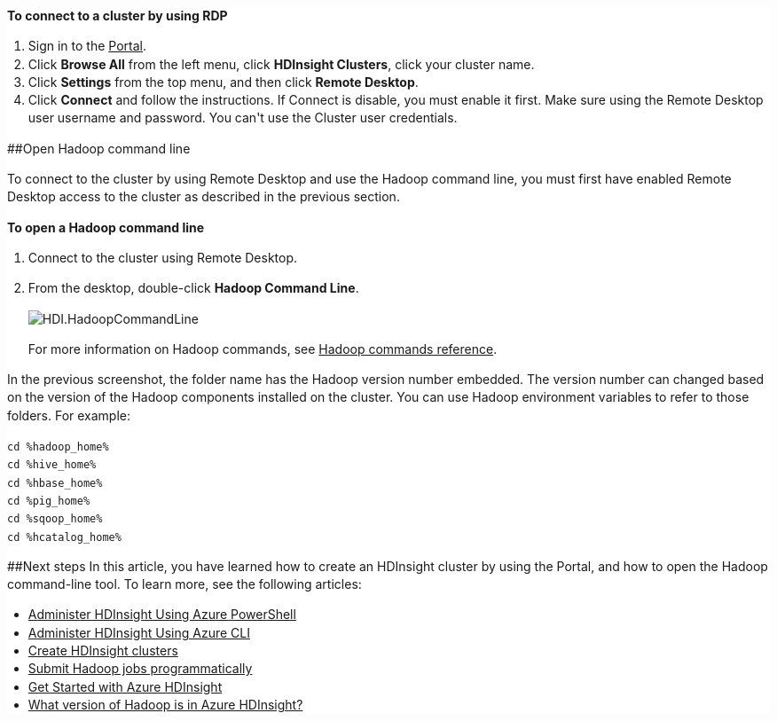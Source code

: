 **To connect to a cluster by using RDP**

1. Sign in to the [Portal][azure-portal].
2. Click **Browse All** from the left menu, click **HDInsight Clusters**, click your cluster name.
3. Click **Settings** from the top menu, and then click **Remote Desktop**.
4. Click **Connect** and follow the instructions. If Connect is disable, you must enable it first. Make sure using the Remote Desktop user username and password.  You can't use the Cluster user credentials.


##Open Hadoop command line

To connect to the cluster by using Remote Desktop and use the Hadoop command line, you must first have enabled Remote Desktop access to the cluster as described in the previous section.

**To open a Hadoop command line**

1. Connect to the cluster using Remote Desktop.
8. From the desktop, double-click **Hadoop Command Line**.

	![HDI.HadoopCommandLine][image-hadoopcommandline]

	For more information on Hadoop commands, see [Hadoop commands reference](http://hadoop.apache.org/docs/current/hadoop-project-dist/hadoop-common/CommandsManual.html).

In the previous screenshot, the folder name has the Hadoop version number embedded. The version number can changed based on the version of the Hadoop components installed on the cluster. You can use Hadoop environment variables to refer to those folders. For example:

	cd %hadoop_home%
	cd %hive_home%
	cd %hbase_home%
	cd %pig_home%
	cd %sqoop_home%
	cd %hcatalog_home%
	
##Next steps
In this article, you have learned how to create an HDInsight cluster by using the Portal, and how to open the Hadoop command-line tool. To learn more, see the following articles:

* [Administer HDInsight Using Azure PowerShell](hdinsight-administer-use-powershell.md)
* [Administer HDInsight Using Azure CLI](hdinsight-administer-use-command-line.md)
* [Create HDInsight clusters](hdinsight-provision-clusters.md)
* [Submit Hadoop jobs programmatically](hdinsight-submit-hadoop-jobs-programmatically.md)
* [Get Started with Azure HDInsight](hdinsight-hadoop-linux-tutorial-get-started.md)
* [What version of Hadoop is in Azure HDInsight?](hdinsight-component-versioning.md)

[azure-portal]: https://portal.azure.com
[image-hadoopcommandline]: ./media/hdinsight-administer-use-management-portal/hdinsight-hadoop-command-line.png "Hadoop command line"

